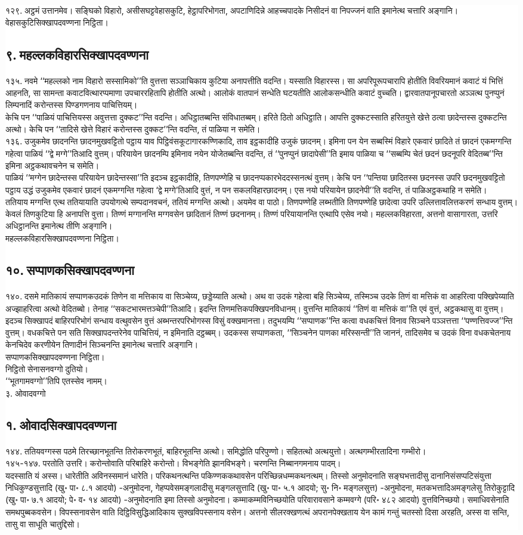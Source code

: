 १२९. अट्ठमं उत्तानमेव। सङ्घिको विहारो, असीसघट्टवेहासकुटि, हेट्ठापरिभोगता, अपटाणिदिन्ने आहच्चपादके निसीदनं वा निपज्जनं वाति इमानेत्थ चत्तारि अङ्गानि।  
वेहासकुटिसिक्खापदवण्णना निट्ठिता।  


## ९. महल्लकविहारसिक्खापदवण्णना

१३५. नवमे ‘‘महल्लको नाम विहारो सस्सामिको’’ति वुत्तत्ता सञ्ञाचिकाय कुटिया अनापत्तीति वदन्ति। यस्साति विहारस्स। सा अपरिपूरूपचारापि होतीति विवरियमानं कवाटं यं भित्तिं आहनति, सा सामन्ता कवाटवित्थारप्पमाणा उपचाररहितापि होतीति अत्थो। आलोकं वातपानं सन्धेति घटयतीति आलोकसन्धीति कवाटं वुच्चति। द्वारवातपानूपचारतो अञ्ञत्थ पुनप्पुनं लिम्पनादिं करोन्तस्स पिण्डगणनाय पाचित्तियम्।  
केचि पन ‘‘पाळियं पाचित्तियस्स अवुत्तत्ता दुक्कट’’न्ति वदन्ति। अधिट्ठातब्बन्ति संविधातब्बम्। हरिते ठितो अधिट्ठाति। आपत्ति दुक्कटस्साति हरितयुत्ते खेत्ते ठत्वा छादेन्तस्स दुक्कटन्ति अत्थो। केचि पन ‘‘तादिसे खेत्ते विहारं करोन्तस्स दुक्कट’’न्ति वदन्ति, तं पाळिया न समेति।  
१३६. उजुकमेव छादनन्ति छादनमुखवट्टितो पट्ठाय याव पिट्ठिवंसकूटागारकण्णिकादि, ताव इट्ठकादीहि उजुकं छादनम्। इमिना पन येन सब्बस्मिं विहारे एकवारं छादिते तं छादनं एकमग्गन्ति गहेत्वा पाळियं ‘‘द्वे मग्गे’’तिआदि वुत्तम्। परियायेन छादनम्पि इमिनाव नयेन योजेतब्बन्ति वदन्ति, तं ‘‘पुनप्पुनं छादापेसी’’ति इमाय पाळिया च ‘‘सब्बम्पि चेतं छदनं छदनूपरि वेदितब्ब’’न्ति इमिना अट्ठकथावचनेन च समेति।  
पाळियं ‘‘मग्गेन छादेन्तस्स परियायेन छादेन्तस्सा’’ति इदञ्च इट्ठकादीहि, तिणपण्णेहि च छादनप्पकारभेददस्सनत्थं वुत्तम्। केचि पन ‘‘पन्तिया छादितस्स छदनस्स उपरि छदनमुखवट्टितो पट्ठाय उद्धं उजुकमेव एकवारं छादनं एकमग्गन्ति गहेत्वा ‘द्वे मग्गे’तिआदि वुत्तं, न पन सकलविहारछादनम्। एस नयो परियायेन छादनेपी’’ति वदन्ति, तं पाळिअट्ठकथाहि न समेति।  
ततियाय मग्गन्ति एत्थ ततियायाति उपयोगत्थे सम्पदानवचनं, ततियं मग्गन्ति अत्थो। अयमेव वा पाठो। तिणपण्णेहि लब्भतीति तिणपण्णेहि छादेत्वा उपरि उल्लित्तावलित्तकरणं सन्धाय वुत्तम्। केवलं तिणकुटिया हि अनापत्ति वुत्ता। तिण्णं मग्गानन्ति मग्गवसेन छादितानं तिण्णं छदनानम्। तिण्णं परियायानन्ति एत्थापि एसेव नयो। महल्लकविहारता, अत्तनो वासागारता, उत्तरि अधिट्ठानन्ति इमानेत्थ तीणि अङ्गानि।  
महल्लकविहारसिक्खापदवण्णना निट्ठिता।  


## १०. सप्पाणकसिक्खापदवण्णना

१४०. दसमे मातिकायं सप्पाणकउदकं तिणेन वा मत्तिकाय वा सिञ्चेय्य, छड्डेय्याति अत्थो। अथ वा उदकं गहेत्वा बहि सिञ्चेय्य, तस्मिञ्च उदके तिणं वा मत्तिकं वा आहरित्वा पक्खिपेय्याति अज्झाहरित्वा अत्थो वेदितब्बो। तेनाह ‘‘सकटभारमत्तञ्चेपी’’तिआदि। इदन्ति तिणमत्तिकपक्खिपनविधानम्। वुत्तन्ति मातिकायं ‘‘तिणं वा मत्तिकं वा’’ति एवं वुत्तं, अट्ठकथासु वा वुत्तम्।  
इदञ्च सिक्खापदं बाहिरपरिभोगं सन्धाय वत्थुवसेन वुत्तं अब्भन्तरपरिभोगस्स विसुं वक्खमानत्ता। तदुभयम्पि ‘‘सप्पाणक’’न्ति कत्वा वधकचित्तं विनाव सिञ्चने पञ्ञत्तत्ता ‘‘पण्णत्तिवज्ज’’न्ति वुत्तम्। वधकचित्ते पन सति सिक्खापदन्तरेनेव पाचित्तियं, न इमिनाति दट्ठब्बम्। उदकस्स सप्पाणकता, ‘‘सिञ्चनेन पाणका मरिस्सन्ती’’ति जाननं, तादिसमेव च उदकं विना वधकचेतनाय केनचिदेव करणीयेन तिणादीनं सिञ्चनन्ति इमानेत्थ चत्तारि अङ्गानि।  
सप्पाणकसिक्खापदवण्णना निट्ठिता।  
निट्ठितो सेनासनवग्गो दुतियो।  
‘‘भूतगामवग्गो’’तिपि एतस्सेव नामम्।  
३. ओवादवग्गो  


## १. ओवादसिक्खापदवण्णना

१४४. ततियवग्गस्स पठमे तिरच्छानभूतन्ति तिरोकरणभूतं, बाहिरभूतन्ति अत्थो। समिद्धोति परिपुण्णो। सहितत्थो अत्थयुत्तो। अत्थगम्भीरतादिना गम्भीरो।  
१४५-१४७. परतोति उत्तरि। करोन्तोवाति परिबाहिरे करोन्तो। विभङ्गेति झानविभङ्गे। चरणन्ति निब्बानगमनाय पादम्।  
यदस्साति यं अस्स। धारेतीति अविनस्समानं धारेति। परिकथनत्थन्ति पकिण्णककथावसेन परिच्छिन्नधम्मकथनत्थम्। तिस्सो अनुमोदनाति सङ्घभत्तादीसु दानानिसंसप्पटिसंयुत्ता निधिकुण्डसुत्तादि (खु॰ पा॰ ८.१ आदयो) -अनुमोदना, गेहप्पवेसमङ्गलादीसु मङ्गलसुत्तादि (खु॰ पा॰ ५.१ आदयो; सु॰ नि॰ मङ्गलसुत्त) -अनुमोदना, मतकभत्तादिअमङ्गलेसु तिरोकुट्टादि (खु॰ पा॰ ७.१ आदयो; पे॰ व॰ १४ आदयो) -अनुमोदनाति इमा तिस्सो अनुमोदना। कम्माकम्मविनिच्छयोति परिवारावसाने कम्मवग्गे (परि॰ ४८२ आदयो) वुत्तविनिच्छयो। समाधिवसेनाति समथपुब्बकवसेन। विपस्सनावसेन वाति दिट्ठिविसुद्धिआदिकाय सुक्खविपस्सनाय वसेन। अत्तनो सीलरक्खणत्थं अपरानपेक्खताय येन कामं गन्तुं चतस्सो दिसा अरहति, अस्स वा सन्ति, तासु वा साधूति चातुद्दिसो।  